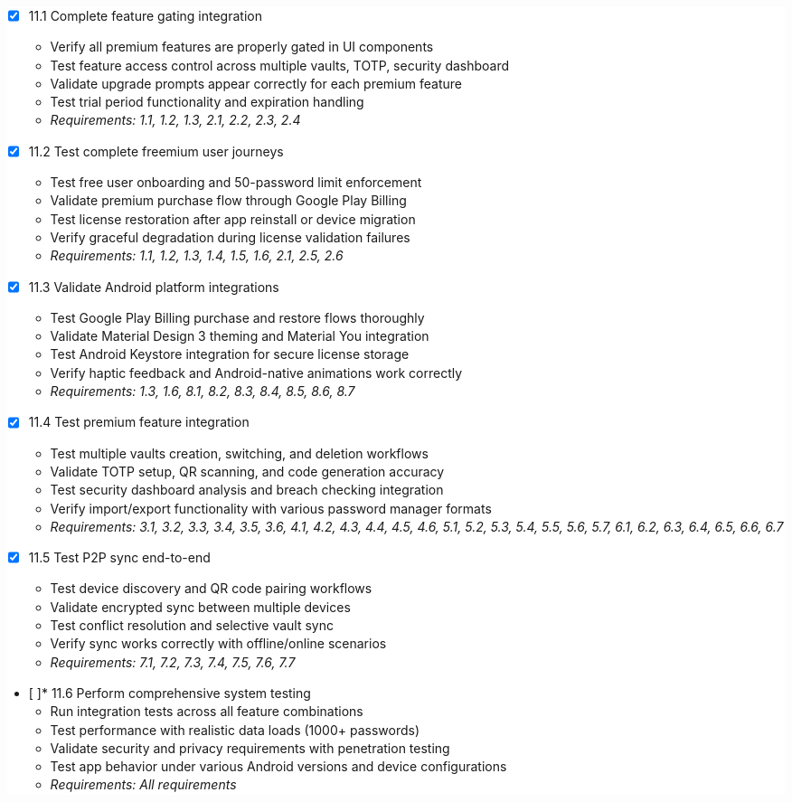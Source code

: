 - [x] 11.1 Complete feature gating integration


  - Verify all premium features are properly gated in UI components
  - Test feature access control across multiple vaults, TOTP, security dashboard
  - Validate upgrade prompts appear correctly for each premium feature
  - Test trial period functionality and expiration handling
  - _Requirements: 1.1, 1.2, 1.3, 2.1, 2.2, 2.3, 2.4_

- [x] 11.2 Test complete freemium user journeys


  - Test free user onboarding and 50-password limit enforcement
  - Validate premium purchase flow through Google Play Billing
  - Test license restoration after app reinstall or device migration
  - Verify graceful degradation during license validation failures
  - _Requirements: 1.1, 1.2, 1.3, 1.4, 1.5, 1.6, 2.1, 2.5, 2.6_

- [x] 11.3 Validate Android platform integrations


  - Test Google Play Billing purchase and restore flows thoroughly
  - Validate Material Design 3 theming and Material You integration
  - Test Android Keystore integration for secure license storage
  - Verify haptic feedback and Android-native animations work correctly
  - _Requirements: 1.3, 1.6, 8.1, 8.2, 8.3, 8.4, 8.5, 8.6, 8.7_

- [x] 11.4 Test premium feature integration


  - Test multiple vaults creation, switching, and deletion workflows
  - Validate TOTP setup, QR scanning, and code generation accuracy
  - Test security dashboard analysis and breach checking integration
  - Verify import/export functionality with various password manager formats
  - _Requirements: 3.1, 3.2, 3.3, 3.4, 3.5, 3.6, 4.1, 4.2, 4.3, 4.4, 4.5, 4.6, 5.1, 5.2, 5.3, 5.4, 5.5, 5.6, 5.7, 6.1, 6.2, 6.3, 6.4, 6.5, 6.6, 6.7_

- [x] 11.5 Test P2P sync end-to-end


  - Test device discovery and QR code pairing workflows
  - Validate encrypted sync between multiple devices
  - Test conflict resolution and selective vault sync
  - Verify sync works correctly with offline/online scenarios
  - _Requirements: 7.1, 7.2, 7.3, 7.4, 7.5, 7.6, 7.7_

- [ ]* 11.6 Perform comprehensive system testing
  - Run integration tests across all feature combinations
  - Test performance with realistic data loads (1000+ passwords)
  - Validate security and privacy requirements with penetration testing
  - Test app behavior under various Android versions and device configurations
  - _Requirements: All requirements_